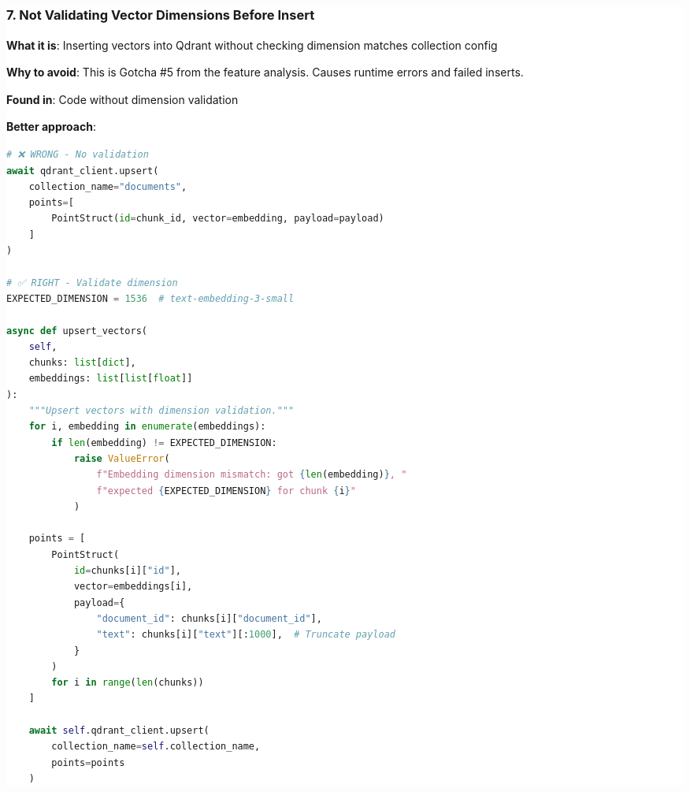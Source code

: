 ### 7. Not Validating Vector Dimensions Before Insert

**What it is**: Inserting vectors into Qdrant without checking dimension matches collection config

**Why to avoid**: This is Gotcha #5 from the feature analysis. Causes runtime errors and failed inserts.

**Found in**: Code without dimension validation

**Better approach**:
```python
# ❌ WRONG - No validation
await qdrant_client.upsert(
    collection_name="documents",
    points=[
        PointStruct(id=chunk_id, vector=embedding, payload=payload)
    ]
)

# ✅ RIGHT - Validate dimension
EXPECTED_DIMENSION = 1536  # text-embedding-3-small

async def upsert_vectors(
    self,
    chunks: list[dict],
    embeddings: list[list[float]]
):
    """Upsert vectors with dimension validation."""
    for i, embedding in enumerate(embeddings):
        if len(embedding) != EXPECTED_DIMENSION:
            raise ValueError(
                f"Embedding dimension mismatch: got {len(embedding)}, "
                f"expected {EXPECTED_DIMENSION} for chunk {i}"
            )

    points = [
        PointStruct(
            id=chunks[i]["id"],
            vector=embeddings[i],
            payload={
                "document_id": chunks[i]["document_id"],
                "text": chunks[i]["text"][:1000],  # Truncate payload
            }
        )
        for i in range(len(chunks))
    ]

    await self.qdrant_client.upsert(
        collection_name=self.collection_name,
        points=points
    )
```
